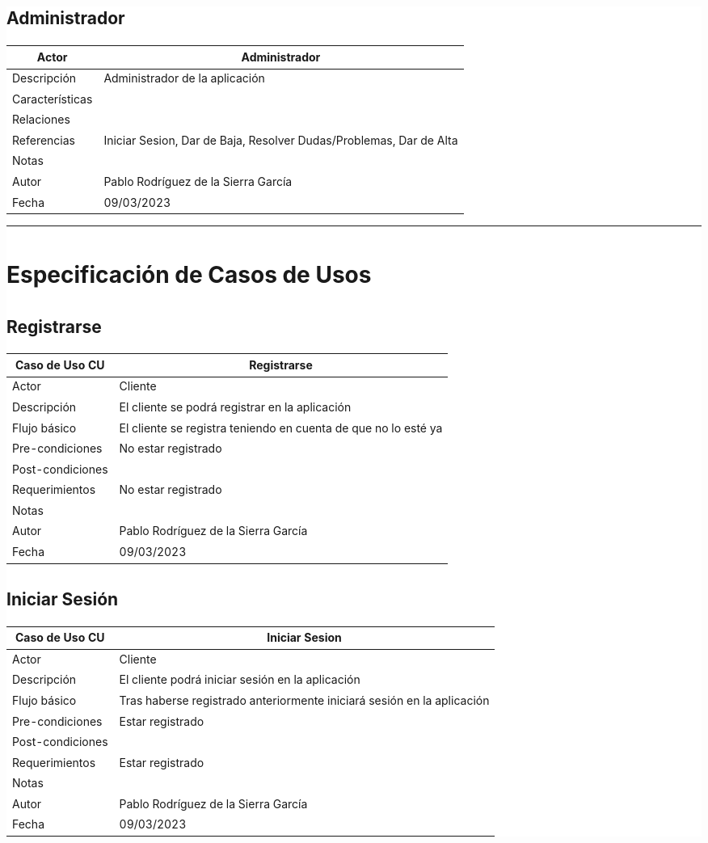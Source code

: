  ## Administrador

| Actor | Administrador |
| --- | --- |
| Descripción | Administrador de la aplicación|
| Características |  |
| Relaciones |  |
| Referencias | Iniciar Sesion, Dar de Baja, Resolver Dudas/Problemas, Dar de Alta |
| Notas |  |
| Autor | Pablo Rodríguez de la Sierra García |
| Fecha | 09/03/2023 |
  
<hr>
  
# Especificación de Casos de Usos

## Registrarse

| Caso de Uso CU | Registrarse |
| --- | --- |
| Actor | Cliente |
| Descripción | El cliente se podrá registrar en la aplicación |
| Flujo básico | El cliente se registra teniendo en cuenta de que no lo esté ya |
| Pre-condiciones | No estar registrado |
| Post-condiciones |  |
| Requerimientos | No estar registrado |
| Notas |  |
| Autor | Pablo Rodríguez de la Sierra García |
| Fecha | 09/03/2023 |

## Iniciar Sesión

| Caso de Uso CU | Iniciar Sesion |
| --- | --- |
| Actor | Cliente |
| Descripción | El cliente podrá iniciar sesión en la aplicación |
| Flujo básico | Tras haberse registrado anteriormente iniciará sesión en la aplicación |
| Pre-condiciones | Estar registrado |
| Post-condiciones |  |
| Requerimientos | Estar registrado |
| Notas |  |
| Autor | Pablo Rodríguez de la Sierra García |
| Fecha | 09/03/2023 |
